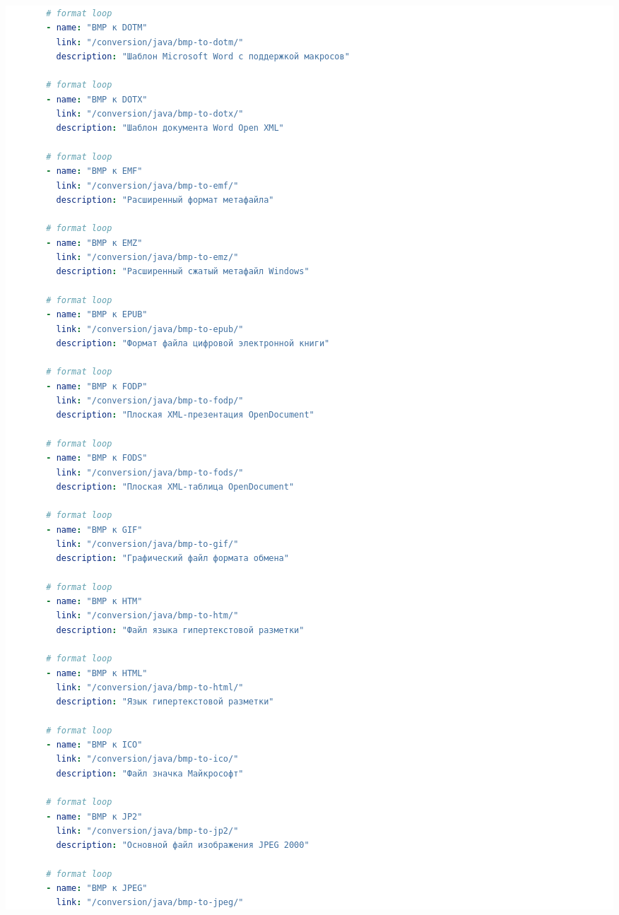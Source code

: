 ```yaml
        # format loop
        - name: "BMP к DOTM"
          link: "/conversion/java/bmp-to-dotm/"
          description: "Шаблон Microsoft Word с поддержкой макросов"

        # format loop
        - name: "BMP к DOTX"
          link: "/conversion/java/bmp-to-dotx/"
          description: "Шаблон документа Word Open XML"

        # format loop
        - name: "BMP к EMF"
          link: "/conversion/java/bmp-to-emf/"
          description: "Расширенный формат метафайла"

        # format loop
        - name: "BMP к EMZ"
          link: "/conversion/java/bmp-to-emz/"
          description: "Расширенный сжатый метафайл Windows"

        # format loop
        - name: "BMP к EPUB"
          link: "/conversion/java/bmp-to-epub/"
          description: "Формат файла цифровой электронной книги"

        # format loop
        - name: "BMP к FODP"
          link: "/conversion/java/bmp-to-fodp/"
          description: "Плоская XML-презентация OpenDocument"

        # format loop
        - name: "BMP к FODS"
          link: "/conversion/java/bmp-to-fods/"
          description: "Плоская XML-таблица OpenDocument"

        # format loop
        - name: "BMP к GIF"
          link: "/conversion/java/bmp-to-gif/"
          description: "Графический файл формата обмена"

        # format loop
        - name: "BMP к HTM"
          link: "/conversion/java/bmp-to-htm/"
          description: "Файл языка гипертекстовой разметки"

        # format loop
        - name: "BMP к HTML"
          link: "/conversion/java/bmp-to-html/"
          description: "Язык гипертекстовой разметки"

        # format loop
        - name: "BMP к ICO"
          link: "/conversion/java/bmp-to-ico/"
          description: "Файл значка Майкрософт"

        # format loop
        - name: "BMP к JP2"
          link: "/conversion/java/bmp-to-jp2/"
          description: "Основной файл изображения JPEG 2000"

        # format loop
        - name: "BMP к JPEG"
          link: "/conversion/java/bmp-to-jpeg/"
```
